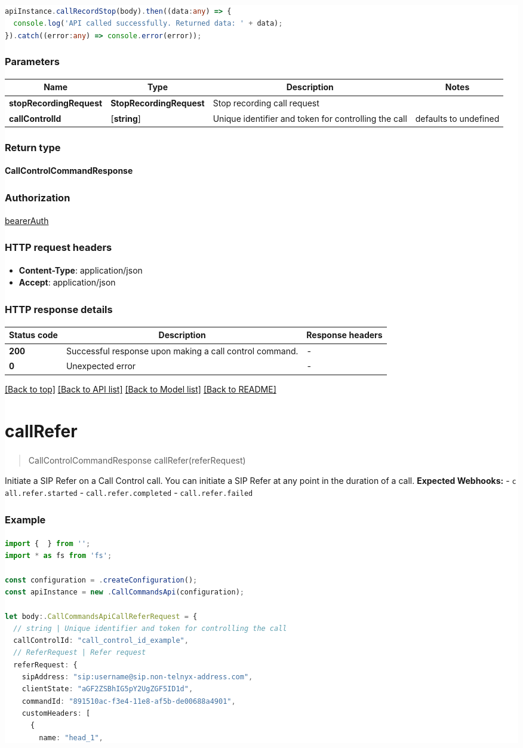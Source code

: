 ```typescript
apiInstance.callRecordStop(body).then((data:any) => {
  console.log('API called successfully. Returned data: ' + data);
}).catch((error:any) => console.error(error));
```


### Parameters

Name | Type | Description  | Notes
------------- | ------------- | ------------- | -------------
 **stopRecordingRequest** | **StopRecordingRequest**| Stop recording call request |
 **callControlId** | [**string**] | Unique identifier and token for controlling the call | defaults to undefined


### Return type

**CallControlCommandResponse**

### Authorization

[bearerAuth](README.md#bearerAuth)

### HTTP request headers

 - **Content-Type**: application/json
 - **Accept**: application/json


### HTTP response details
| Status code | Description | Response headers |
|-------------|-------------|------------------|
**200** | Successful response upon making a call control command. |  -  |
**0** | Unexpected error |  -  |

[[Back to top]](#) [[Back to API list]](README.md#documentation-for-api-endpoints) [[Back to Model list]](README.md#documentation-for-models) [[Back to README]](README.md)

# **callRefer**
> CallControlCommandResponse callRefer(referRequest)

Initiate a SIP Refer on a Call Control call. You can initiate a SIP Refer at any point in the duration of a call.  **Expected Webhooks:**  - `call.refer.started` - `call.refer.completed` - `call.refer.failed` 

### Example


```typescript
import {  } from '';
import * as fs from 'fs';

const configuration = .createConfiguration();
const apiInstance = new .CallCommandsApi(configuration);

let body:.CallCommandsApiCallReferRequest = {
  // string | Unique identifier and token for controlling the call
  callControlId: "call_control_id_example",
  // ReferRequest | Refer request
  referRequest: {
    sipAddress: "sip:username@sip.non-telnyx-address.com",
    clientState: "aGF2ZSBhIG5pY2UgZGF5ID1d",
    commandId: "891510ac-f3e4-11e8-af5b-de00688a4901",
    customHeaders: [
      {
        name: "head_1",
```